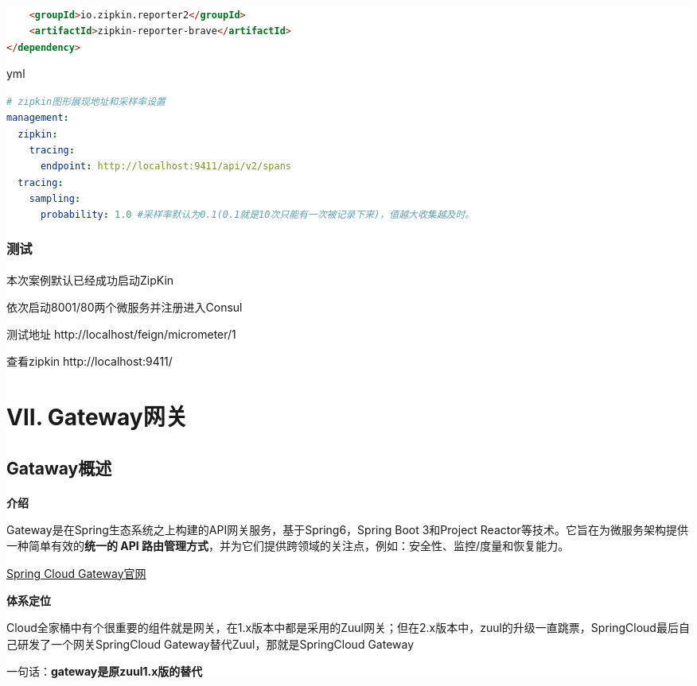 ```html
    <groupId>io.zipkin.reporter2</groupId>
    <artifactId>zipkin-reporter-brave</artifactId>
</dependency>
```

yml

```yaml
# zipkin图形展现地址和采样率设置
management:
  zipkin:
    tracing:
      endpoint: http://localhost:9411/api/v2/spans
  tracing:
    sampling:
      probability: 1.0 #采样率默认为0.1(0.1就是10次只能有一次被记录下来)，值越大收集越及时。
```

### 测试

本次案例默认已经成功启动ZipKin

依次启动8001/80两个微服务并注册进入Consul

测试地址 http://localhost/feign/micrometer/1

查看zipkin http://localhost:9411/

# Ⅶ. Gateway网关

## Gataway概述

**介绍**

Gateway是在Spring生态系统之上构建的API网关服务，基于Spring6，Spring Boot 3和Project Reactor等技术。它旨在为微服务架构提供一种简单有效的**统一的 API 路由管理方式**，并为它们提供跨领域的关注点，例如：安全性、监控/度量和恢复能力。

[Spring Cloud Gateway官网](https://docs.spring.io/spring-cloud-gateway/docs/current/reference/html/)

**体系定位**

Cloud全家桶中有个很重要的组件就是网关，在1.x版本中都是采用的Zuul网关；但在2.x版本中，zuul的升级一直跳票，SpringCloud最后自己研发了一个网关SpringCloud Gateway替代Zuul，那就是SpringCloud Gateway

一句话：**gateway是原zuul1.x版的替代**
